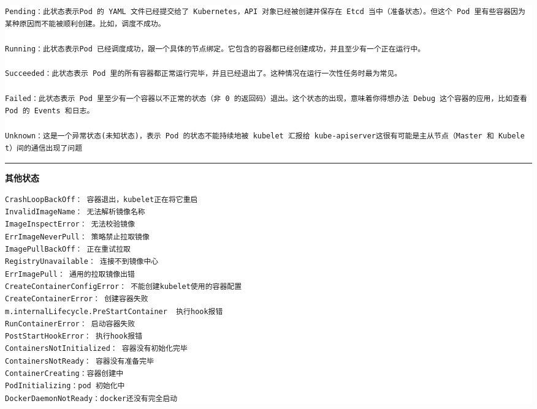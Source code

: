 
```shell
Pending：此状态表示Pod 的 YAML 文件已经提交给了 Kubernetes，API 对象已经被创建并保存在 Etcd 当中（准备状态）。但这个 Pod 里有些容器因为某种原因而不能被顺利创建。比如，调度不成功。

Running：此状态表示Pod 已经调度成功，跟一个具体的节点绑定。它包含的容器都已经创建成功，并且至少有一个正在运行中。

Succeeded：此状态表示 Pod 里的所有容器都正常运行完毕，并且已经退出了。这种情况在运行一次性任务时最为常见。

Failed：此状态表示 Pod 里至少有一个容器以不正常的状态（非 0 的返回码）退出。这个状态的出现，意味着你得想办法 Debug 这个容器的应用，比如查看 Pod 的 Events 和日志。

Unknown：这是一个异常状态(未知状态)，表示 Pod 的状态不能持续地被 kubelet 汇报给 kube-apiserver这很有可能是主从节点（Master 和 Kubelet）间的通信出现了问题
```

------

**其他状态**



```shell
CrashLoopBackOff： 容器退出，kubelet正在将它重启
InvalidImageName： 无法解析镜像名称
ImageInspectError： 无法校验镜像
ErrImageNeverPull： 策略禁止拉取镜像
ImagePullBackOff： 正在重试拉取
RegistryUnavailable： 连接不到镜像中心
ErrImagePull： 通用的拉取镜像出错
CreateContainerConfigError： 不能创建kubelet使用的容器配置
CreateContainerError： 创建容器失败
m.internalLifecycle.PreStartContainer  执行hook报错
RunContainerError： 启动容器失败
PostStartHookError： 执行hook报错 
ContainersNotInitialized： 容器没有初始化完毕
ContainersNotReady： 容器没有准备完毕 
ContainerCreating：容器创建中
PodInitializing：pod 初始化中 
DockerDaemonNotReady：docker还没有完全启动
